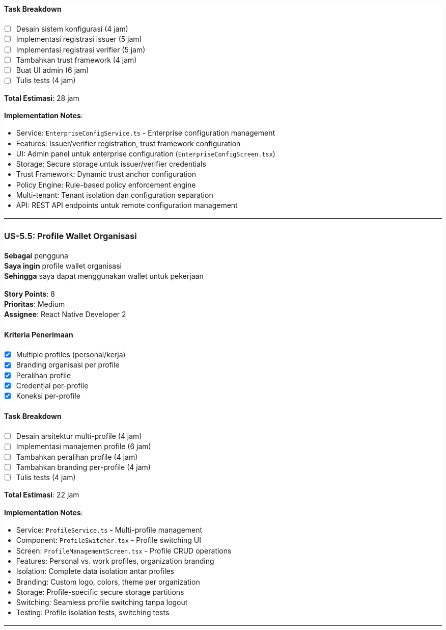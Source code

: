 #### Task Breakdown
- [ ] Desain sistem konfigurasi (4 jam)
- [ ] Implementasi registrasi issuer (5 jam)
- [ ] Implementasi registrasi verifier (5 jam)
- [ ] Tambahkan trust framework (4 jam)
- [ ] Buat UI admin (6 jam)
- [ ] Tulis tests (4 jam)

**Total Estimasi**: 28 jam

**Implementation Notes**:
- Service: `EnterpriseConfigService.ts` - Enterprise configuration management
- Features: Issuer/verifier registration, trust framework configuration
- UI: Admin panel untuk enterprise configuration (`EnterpriseConfigScreen.tsx`)
- Storage: Secure storage untuk issuer/verifier credentials
- Trust Framework: Dynamic trust anchor configuration
- Policy Engine: Rule-based policy enforcement engine
- Multi-tenant: Tenant isolation dan configuration separation
- API: REST API endpoints untuk remote configuration management

---

### US-5.5: Profile Wallet Organisasi
**Sebagai** pengguna  
**Saya ingin** profile wallet organisasi  
**Sehingga** saya dapat menggunakan wallet untuk pekerjaan

**Story Points**: 8  
**Prioritas**: Medium  
**Assignee**: React Native Developer 2

#### Kriteria Penerimaan
- [x] Multiple profiles (personal/kerja)
- [x] Branding organisasi per profile
- [x] Peralihan profile
- [x] Credential per-profile
- [x] Koneksi per-profile

#### Task Breakdown
- [ ] Desain arsitektur multi-profile (4 jam)
- [ ] Implementasi manajemen profile (6 jam)
- [ ] Tambahkan peralihan profile (4 jam)
- [ ] Tambahkan branding per-profile (4 jam)
- [ ] Tulis tests (4 jam)

**Total Estimasi**: 22 jam

**Implementation Notes**:
- Service: `ProfileService.ts` - Multi-profile management
- Component: `ProfileSwitcher.tsx` - Profile switching UI
- Screen: `ProfileManagementScreen.tsx` - Profile CRUD operations
- Features: Personal vs. work profiles, organization branding
- Isolation: Complete data isolation antar profiles
- Branding: Custom logo, colors, theme per organization
- Storage: Profile-specific secure storage partitions
- Switching: Seamless profile switching tanpa logout
- Testing: Profile isolation tests, switching tests

---